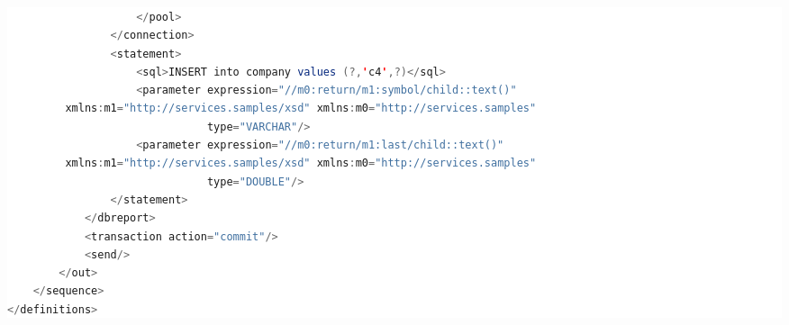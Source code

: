 ``` java
                    </pool>
                </connection>
                <statement>
                    <sql>INSERT into company values (?,'c4',?)</sql>
                    <parameter expression="//m0:return/m1:symbol/child::text()"
         xmlns:m1="http://services.samples/xsd" xmlns:m0="http://services.samples"
                               type="VARCHAR"/>
                    <parameter expression="//m0:return/m1:last/child::text()"
         xmlns:m1="http://services.samples/xsd" xmlns:m0="http://services.samples"
                               type="DOUBLE"/>
                </statement>
            </dbreport>
            <transaction action="commit"/>
            <send/>
        </out>
    </sequence>
</definitions>
```


